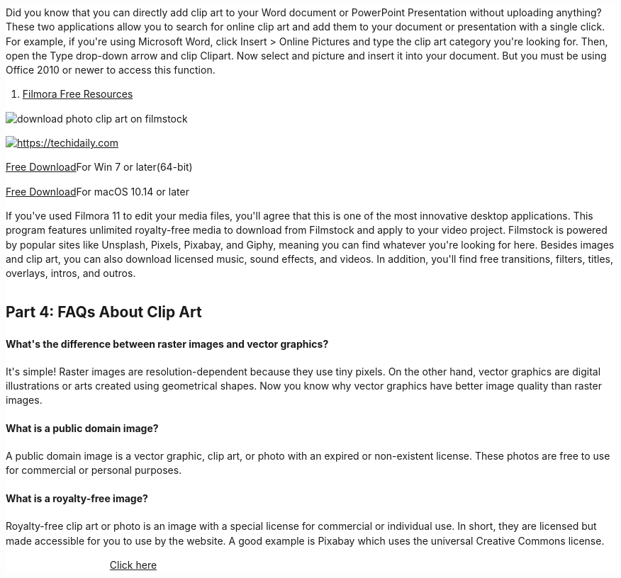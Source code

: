 Did you know that you can directly add clip art to your Word document or PowerPoint Presentation without uploading anything? These two applications allow you to search for online clip art and add them to your document or presentation with a single click. For example, if you're using Microsoft Word, click Insert > Online Pictures and type the clip art category you're looking for. Then, open the Type drop-down arrow and clip Clipart. Now select and picture and insert it into your document. But you must be using Office 2010 or newer to access this function.

1. [Filmora Free Resources](https://filmstock.wondershare.com/)

![download photo clip art on filmstock](https://images.wondershare.com/filmora/article-images/2022/09/royalty-free-clip-art-12.jpg)


<a href="https://aligracehair.sjv.io/c/5597632/1902294/19272" target="_top" id="1902294">
  <img src="//a.impactradius-go.com/display-ad/19272-1902294" border="0" alt="https://techidaily.com" width="728" height="90"/>
</a>
<img height="0" width="0" src="https://aligracehair.sjv.io/i/5597632/1902294/19272" style="position:absolute;visibility:hidden;" border="0" />

[Free Download](https://tools.techidaily.com/wondershare/filmora/download/)For Win 7 or later(64-bit)

[Free Download](https://tools.techidaily.com/wondershare/filmora/download/)For macOS 10.14 or later

If you've used Filmora 11 to edit your media files, you'll agree that this is one of the most innovative desktop applications. This program features unlimited royalty-free media to download from Filmstock and apply to your video project. Filmstock is powered by popular sites like Unsplash, Pixels, Pixabay, and Giphy, meaning you can find whatever you're looking for here. Besides images and clip art, you can also download licensed music, sound effects, and videos. In addition, you'll find free transitions, filters, titles, overlays, intros, and outros.

## Part 4: FAQs About Clip Art

#### **What's the difference between raster images and vector graphics?**

It's simple! Raster images are resolution-dependent because they use tiny pixels. On the other hand, vector graphics are digital illustrations or arts created using geometrical shapes. Now you know why vector graphics have better image quality than raster images.

#### **What is a public domain image?**

A public domain image is a vector graphic, clip art, or photo with an expired or non-existent license. These photos are free to use for commercial or personal purposes.

#### **What is a royalty-free image?**

Royalty-free clip art or photo is an image with a special license for commercial or individual use. In short, they are licensed but made accessible for you to use by the website. A good example is Pixabay which uses the universal Creative Commons license.


<span id="1983588">
					<video width="576" height="240" style="cursor:pointer"
           poster="//a.impactradius-go.com/display-clicktoplayimage/1983588.png"
           onclick="if(!this.playClicked){this.play();this.setAttribute('controls',true);this.playClicked=true;}">
	   <source src="//a.impactradius-go.com/display-ad/22993-1983588">
	   <img src="//a.impactradius-go.com/display-clicktoplayimage/1983588.png" style="border: none; height: 100%; width: 100%; object-fit: contain">
	</video>
	<div style="width:360px;text-align:center"><a href="javascript:window.open(decodeURIComponent('https%3A%2F%2Fhomestyler.sjv.io%2Fc%2F5597632%2F1983588%2F22993'), '_blank');void(0);">Click here</a></div>
</span>
<img height="0" width="0" src="https://imp.pxf.io/i/5597632/1983588/22993" style="position:absolute;visibility:hidden;" border="0" />
